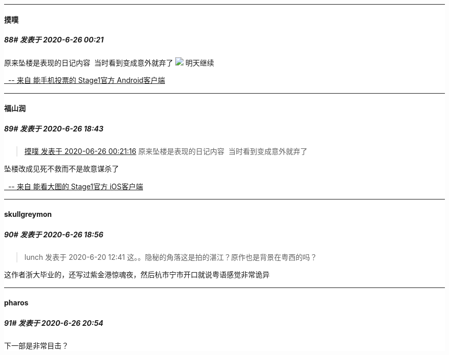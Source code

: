 
*****

####  摸噗  
##### 88#       发表于 2020-6-26 00:21




原来坠楼是表现的日记内容  当时看到变成意外就弃了 <img src="https://static.saraba1st.com/image/smiley/face2017/050.png" referrerpolicy="no-referrer"> 明天继续

[  -- 来自 能手机投票的 Stage1官方 Android客户端](https://www.coolapk.com/apk/140634)







*****

####  福山润  
##### 89#       发表于 2020-6-26 18:43



<blockquote><a href="httphttps://bbs.saraba1st.com/2b/forum.php?mod=redirect&amp;goto=findpost&amp;pid=47954486&amp;ptid=1937067" target="_blank">摸噗 发表于 2020-06-26 00:21:16</a>
原来坠楼是表现的日记内容  当时看到变成意外就弃了</blockquote>坠楼改成见死不救而不是故意谋杀了

[  -- 来自 能看大图的 Stage1官方 iOS客户端](https://itunes.apple.com/fi/app/saraba1st/id1221237470?mt=8)







*****

####  skullgreymon  
##### 90#       发表于 2020-6-26 18:56



<blockquote>lunch 发表于 2020-6-20 12:41
这。。隐秘的角落这是拍的湛江？原作也是背景在粤西的吗？</blockquote>
这作者浙大毕业的，还写过紫金港惊魂夜，然后杭市宁市开口就说粤语感觉非常诡异







*****

####  pharos  
##### 91#       发表于 2020-6-26 20:54




下一部是非常目击？


